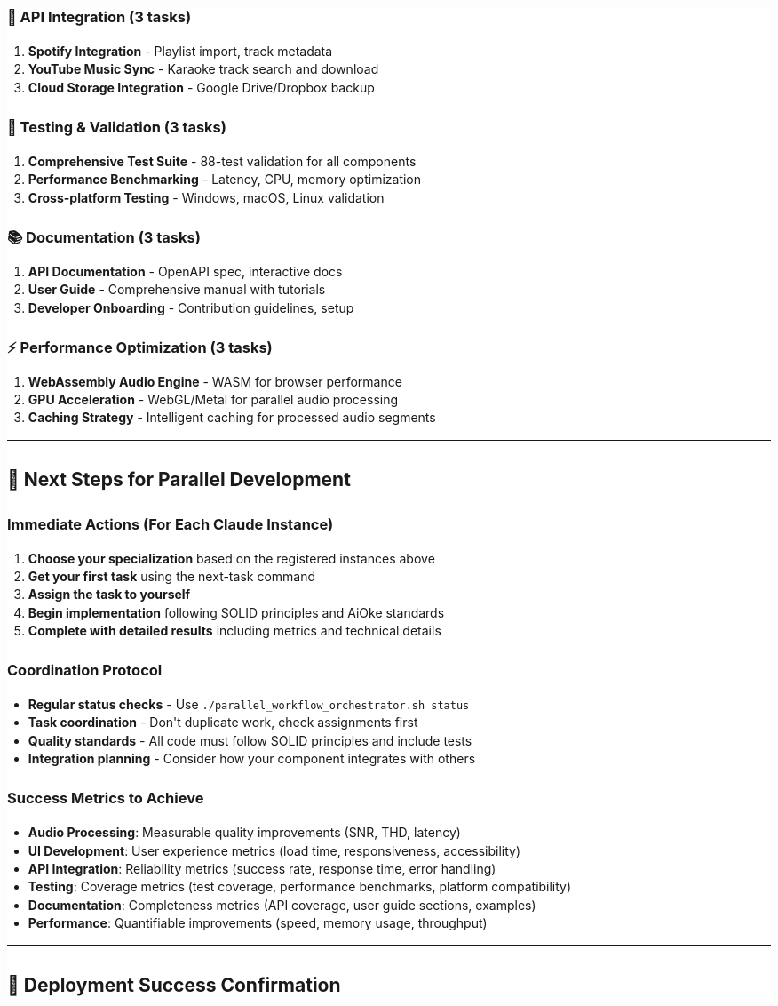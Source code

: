 ### 🔗 API Integration (3 tasks)  
1. **Spotify Integration** - Playlist import, track metadata
2. **YouTube Music Sync** - Karaoke track search and download
3. **Cloud Storage Integration** - Google Drive/Dropbox backup

### 🧪 Testing & Validation (3 tasks)
1. **Comprehensive Test Suite** - 88-test validation for all components
2. **Performance Benchmarking** - Latency, CPU, memory optimization
3. **Cross-platform Testing** - Windows, macOS, Linux validation

### 📚 Documentation (3 tasks)
1. **API Documentation** - OpenAPI spec, interactive docs
2. **User Guide** - Comprehensive manual with tutorials  
3. **Developer Onboarding** - Contribution guidelines, setup

### ⚡ Performance Optimization (3 tasks)
1. **WebAssembly Audio Engine** - WASM for browser performance
2. **GPU Acceleration** - WebGL/Metal for parallel audio processing
3. **Caching Strategy** - Intelligent caching for processed audio segments

---

## 🚀 Next Steps for Parallel Development

### Immediate Actions (For Each Claude Instance)
1. **Choose your specialization** based on the registered instances above
2. **Get your first task** using the next-task command
3. **Assign the task to yourself** 
4. **Begin implementation** following SOLID principles and AiOke standards
5. **Complete with detailed results** including metrics and technical details

### Coordination Protocol
- **Regular status checks** - Use `./parallel_workflow_orchestrator.sh status`
- **Task coordination** - Don't duplicate work, check assignments first
- **Quality standards** - All code must follow SOLID principles and include tests
- **Integration planning** - Consider how your component integrates with others

### Success Metrics to Achieve
- **Audio Processing**: Measurable quality improvements (SNR, THD, latency)
- **UI Development**: User experience metrics (load time, responsiveness, accessibility)
- **API Integration**: Reliability metrics (success rate, response time, error handling)
- **Testing**: Coverage metrics (test coverage, performance benchmarks, platform compatibility)
- **Documentation**: Completeness metrics (API coverage, user guide sections, examples)
- **Performance**: Quantifiable improvements (speed, memory usage, throughput)

---

## 🎉 Deployment Success Confirmation
